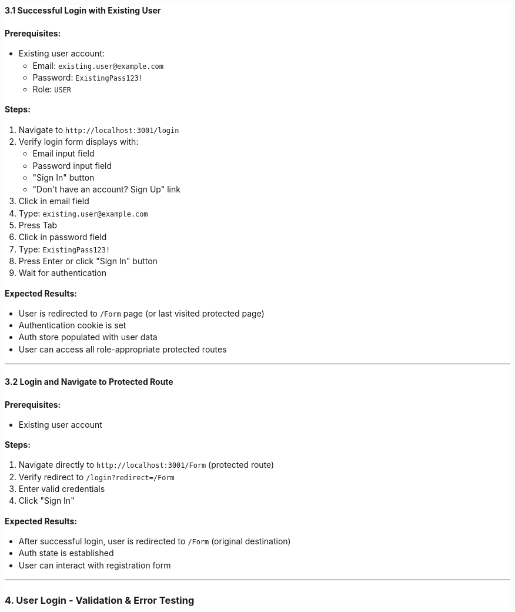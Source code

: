 #### 3.1 Successful Login with Existing User

**Prerequisites:**

- Existing user account:
  - Email: `existing.user@example.com`
  - Password: `ExistingPass123!`
  - Role: `USER`

**Steps:**

1. Navigate to `http://localhost:3001/login`
2. Verify login form displays with:
   - Email input field
   - Password input field
   - "Sign In" button
   - "Don't have an account? Sign Up" link
3. Click in email field
4. Type: `existing.user@example.com`
5. Press Tab
6. Click in password field
7. Type: `ExistingPass123!`
8. Press Enter or click "Sign In" button
9. Wait for authentication

**Expected Results:**

- User is redirected to `/Form` page (or last visited protected page)
- Authentication cookie is set
- Auth store populated with user data
- User can access all role-appropriate protected routes

---

#### 3.2 Login and Navigate to Protected Route

**Prerequisites:**

- Existing user account

**Steps:**

1. Navigate directly to `http://localhost:3001/Form` (protected route)
2. Verify redirect to `/login?redirect=/Form`
3. Enter valid credentials
4. Click "Sign In"

**Expected Results:**

- After successful login, user is redirected to `/Form` (original destination)
- Auth state is established
- User can interact with registration form

---

### 4. User Login - Validation & Error Testing
